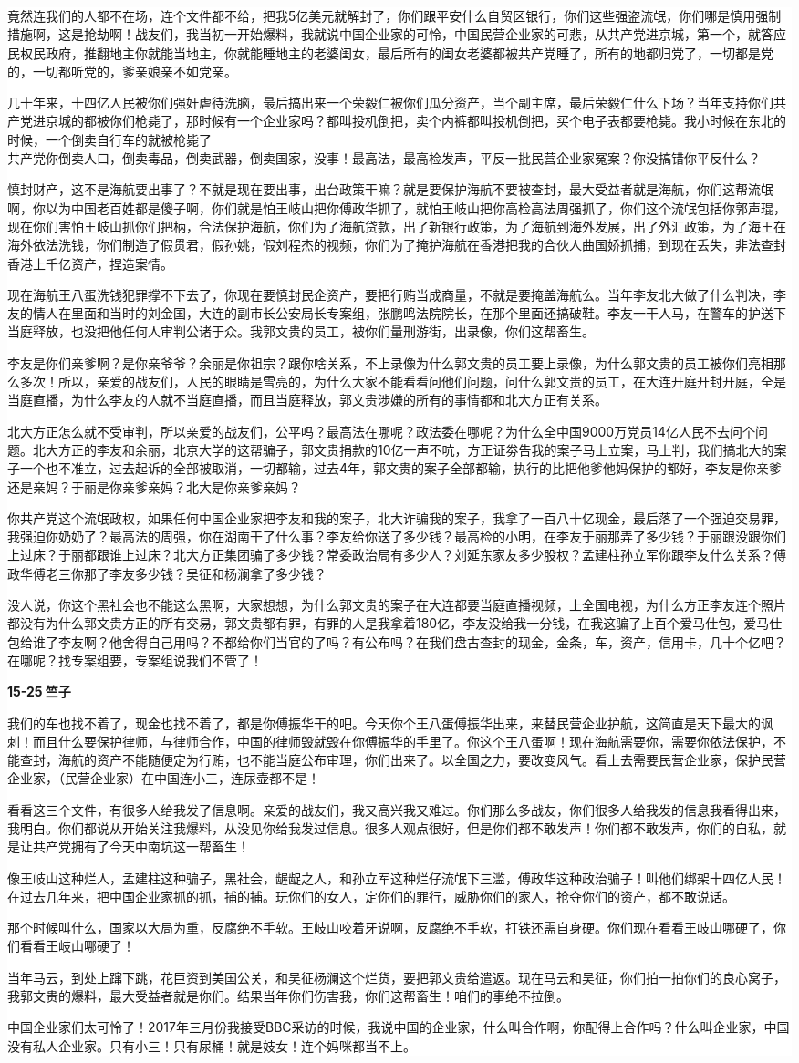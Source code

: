 
竟然连我们的人都不在场，连个文件都不给，把我5亿美元就解封了，你们跟平安什么自贸区银行，你们这些强盗流氓，你们哪是慎用强制措施啊，这是抢劫啊！战友们，我当初一开始爆料，我就说中国企业家的可怜，中国民营企业家的可悲，从共产党进京城，第一个，就答应民权民政府，推翻地主你就能当地主，你就能睡地主的老婆闺女，最后所有的闺女老婆都被共产党睡了，所有的地都归党了，一切都是党的，一切都听党的，爹亲娘亲不如党亲。
  

几十年来，十四亿人民被你们强奸虐待洗脑，最后搞出来一个荣毅仁被你们瓜分资产，当个副主席，最后荣毅仁什么下场？当年支持你们共产党进京城的都被你们枪毙了，那时候有一个企业家吗？都叫投机倒把，卖个内裤都叫投机倒把，买个电子表都要枪毙。我小时候在东北的时候，一个倒卖自行车的就被枪毙了<br>共产党你倒卖人口，倒卖毒品，倒卖武器，倒卖国家，没事！最高法，最高检发声，平反一批民营企业家冤案？你没搞错你平反什么？
  

慎封财产，这不是海航要出事了？不就是现在要出事，出台政策干嘛？就是要保护海航不要被查封，最大受益者就是海航，你们这帮流氓啊，你以为中国老百姓都是傻子啊，你们就是怕王岐山把你傅政华抓了，就怕王岐山把你高检高法周强抓了，你们这个流氓包括你郭声琨，现在你们害怕王岐山抓你们把柄，合法保护海航，你们为了海航贷款，出了新银行政策，为了海航到海外发展，出了外汇政策，为了海王在海外依法洗钱，你们制造了假贯君，假孙姚，假刘程杰的视频，你们为了掩护海航在香港把我的合伙人曲国娇抓捕，到现在丢失，非法查封香港上千亿资产，捏造案情。
  

现在海航王八蛋洗钱犯罪撑不下去了，你现在要慎封民企资产，要把行贿当成商量，不就是要掩盖海航么。当年李友北大做了什么判决，李友的情人在里面和当时的刘金国，大连的副市长公安局长专案组，张鹏鸣法院院长，在那个里面还搞破鞋。李友一干人马，在警车的护送下当庭释放，也没把他任何人审判公诸于众。我郭文贵的员工，被你们量刑游街，出录像，你们这帮畜生。
  

李友是你们亲爹啊？是你亲爷爷？余丽是你祖宗？跟你啥关系，不上录像为什么郭文贵的员工要上录像，为什么郭文贵的员工被你们亮相那么多次！所以，亲爱的战友们，人民的眼睛是雪亮的，为什么大家不能看看问他们问题，问什么郭文贵的员工，在大连开庭开封开庭，全是当庭直播，为什么李友的人就不当庭直播，而且当庭释放，郭文贵涉嫌的所有的事情都和北大方正有关系。
  

北大方正怎么就不受审判，所以亲爱的战友们，公平吗？最高法在哪呢？政法委在哪呢？为什么全中国9000万党员14亿人民不去问个问题。北大方正的李友和余丽，北京大学的这帮骗子，郭文贵捐款的10亿一声不吭，方正证劵告我的案子马上立案，马上判，我们搞北大的案子一个也不准立，过去起诉的全部被取消，一切都输，过去4年，郭文贵的案子全部都输，执行的比把他爹他妈保护的都好，李友是你亲爹还是亲妈？于丽是你亲爹亲妈？北大是你亲爹亲妈？
  

你共产党这个流氓政权，如果任何中国企业家把李友和我的案子，北大诈骗我的案子，我拿了一百八十亿现金，最后落了一个强迫交易罪，我强迫你奶奶了？最高法的周强，你在湖南干了什么事？李友给你送了多少钱？最高检的小明，在李友于丽那弄了多少钱？于丽跟没跟你们上过床？于丽都跟谁上过床？北大方正集团骗了多少钱？常委政治局有多少人？刘延东家友多少股权？孟建柱孙立军你跟李友什么关系？傅政华傅老三你那了李友多少钱？吴征和杨澜拿了多少钱？
  

没人说，你这个黑社会也不能这么黑啊，大家想想，为什么郭文贵的案子在大连都要当庭直播视频，上全国电视，为什么方正李友连个照片都没有为什么郭文贵方正的所有交易，郭文贵都有罪，有罪的人是我拿着180亿，李友没给我一分钱，在我这骗了上百个爱马仕包，爱马仕包给谁了李友啊？他舍得自己用吗？不都给你们当官的了吗？有公布吗？在我们盘古查封的现金，金条，车，资产，信用卡，几十个亿吧？在哪呢？找专案组要，专案组说我们不管了！
  

**15-25 竺子**
  

我们的车也找不着了，现金也找不着了，都是你傅振华干的吧。今天你个王八蛋傅振华出来，来替民营企业护航，这简直是天下最大的讽刺！而且什么要保护律师，与律师合作，中国的律师毁就毁在你傅振华的手里了。你这个王八蛋啊！现在海航需要你，需要你依法保护，不能查封，海航的资产不能随便定为行贿，也不能当庭公布审理，你们出来了。以全国之力，要改变风气。看上去需要民营企业家，保护民营企业家，（民营企业家）在中国连小三，连尿壶都不是！
  

看看这三个文件，有很多人给我发了信息啊。亲爱的战友们，我又高兴我又难过。你们那么多战友，你们很多人给我发的信息我看得出来，我明白。你们都说从开始关注我爆料，从没见你给我发过信息。很多人观点很好，但是你们都不敢发声！你们都不敢发声，你们的自私，就是让共产党拥有了今天中南坑这一帮畜生！
  

像王岐山这种烂人，孟建柱这种骗子，黑社会，龌龊之人，和孙立军这种烂仔流氓下三滥，傅政华这种政治骗子！叫他们绑架十四亿人民！在过去几年来，把中国企业家抓的抓，捕的捕。玩你们的女人，定你们的罪行，威胁你们的家人，抢夺你们的资产，都不敢说话。
  

那个时候叫什么，国家以大局为重，反腐绝不手软。王岐山咬着牙说啊，反腐绝不手软，打铁还需自身硬。你们现在看看王岐山哪硬了，你们看看王岐山哪硬了！
  

当年马云，到处上蹿下跳，花巨资到美国公关，和吴征杨澜这个烂货，要把郭文贵给遣返。现在马云和吴征，你们拍一拍你们的良心窝子，我郭文贵的爆料，最大受益者就是你们。结果当年你们伤害我，你们这帮畜生！咱们的事绝不拉倒。
  

中国企业家们太可怜了！2017年三月份我接受BBC采访的时候，我说中国的企业家，什么叫合作啊，你配得上合作吗？什么叫企业家，中国没有私人企业家。只有小三！只有尿桶！就是妓女！连个妈咪都当不上。
  
